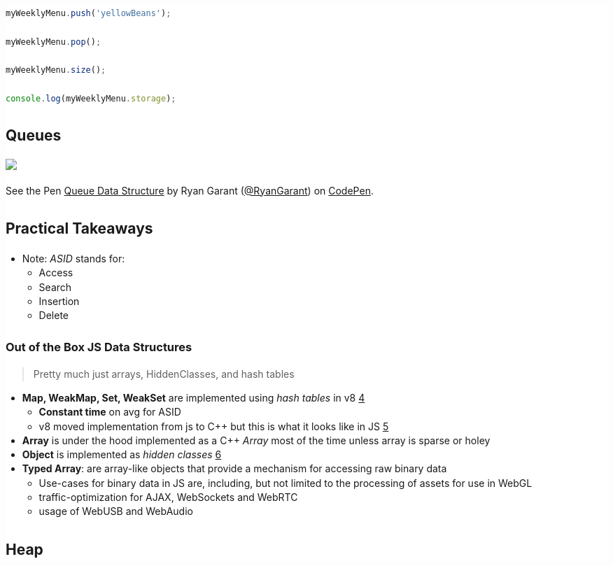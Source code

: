 ```javascript
myWeeklyMenu.push('yellowBeans');

myWeeklyMenu.pop();

myWeeklyMenu.size();

console.log(myWeeklyMenu.storage);
```

## Queues

![](images/queues.png)

<p data-height="300" data-theme-id="31719" data-slug-hash="wPEyRg" data-default-tab="js" data-user="RyanGarant" data-embed-version="2" data-pen-title="Queue Data Structure" class="codepen">See the Pen <a href="https://codepen.io/RyanGarant/pen/wPEyRg/">Queue Data Structure</a> by Ryan Garant (<a href="https://codepen.io/RyanGarant">@RyanGarant</a>) on <a href="https://codepen.io">CodePen</a>.</p>

</article>

<article id="3">

## Practical Takeaways

-   Note: _ASID_ stands for:
    -   Access
    -   Search
    -   Insertion
    -   Delete

### Out of the Box JS Data Structures

> Pretty much just arrays, HiddenClasses, and hash tables

-   **Map, WeakMap, Set, WeakSet** are implemented using _hash tables_ in v8 [4]
    -   **Constant time** on avg for ASID
    -   v8 moved implementation from js to C++ but this is what it looks like in JS [5]
-   **Array** is under the hood implemented as a C++ _Array_ most of the time unless array is sparse or holey
-   **Object** is implemented as _hidden classes_ [6]
-   **Typed Array**: are array-like objects that provide a mechanism for accessing raw binary data
    -   Use-cases for binary data in JS are, including, but not limited to the processing of assets for use in WebGL
    -   traffic-optimization for AJAX, WebSockets and WebRTC
    -   usage of WebUSB and WebAudio

</article>

<article id="4">

## Heap


[1]: https://odino.org/this-is-how-a-dumb-hashtable-works/
[2]: https://github.com/getify/Functional-Light-JS/blob/13a3bdafb4edb83207db76212312472aab20d06a/manuscript/ch5.md#once-is-enough-thanks
[3]: https://en.wikipedia.org/wiki/Bloom_filter#Examples
[4]: https://v8.dev/blog/hash-code
[5]: https://chromium.googlesource.com/v8/v8/+/909500aa1db9789b68e101045a6359a7fcb30e83/src/collection.js#294
[6]: https://v8.dev/blog/fast-properties#hiddenclasses-and-descriptorarrays
[7]: https://en.wikipedia.org/wiki/Heap_(data_structure)#Operations